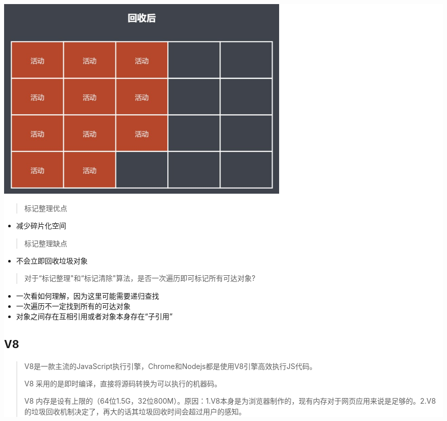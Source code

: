 <img src="JavaScript性能优化/8.jpg" style="zoom:67%;" />

> 标记整理优点

- 减少碎片化空间

> 标记整理缺点

- 不会立即回收垃圾对象



> 对于“标记整理"和“标记清除"算法，是否一次遍历即可标记所有可达对象?

- 一次看如何理解，因为这里可能需要递归查找
- 一次遍历不一定找到所有的可达对象
- 对象之间存在互相引用或者对象本身存在“子引用”



## V8

> V8是一款主流的JavaScript执行引擎，Chrome和Nodejs都是使用V8引擎高效执行JS代码。
>
> V8 采用的是即时编译，直接将源码转换为可以执行的机器码。
>
> V8 内存是设有上限的（64位1.5G，32位800M）。原因：1.V8本身是为浏览器制作的，现有内存对于网页应用来说是足够的。2.V8的垃圾回收机制决定了，再大的话其垃圾回收时间会超过用户的感知。
